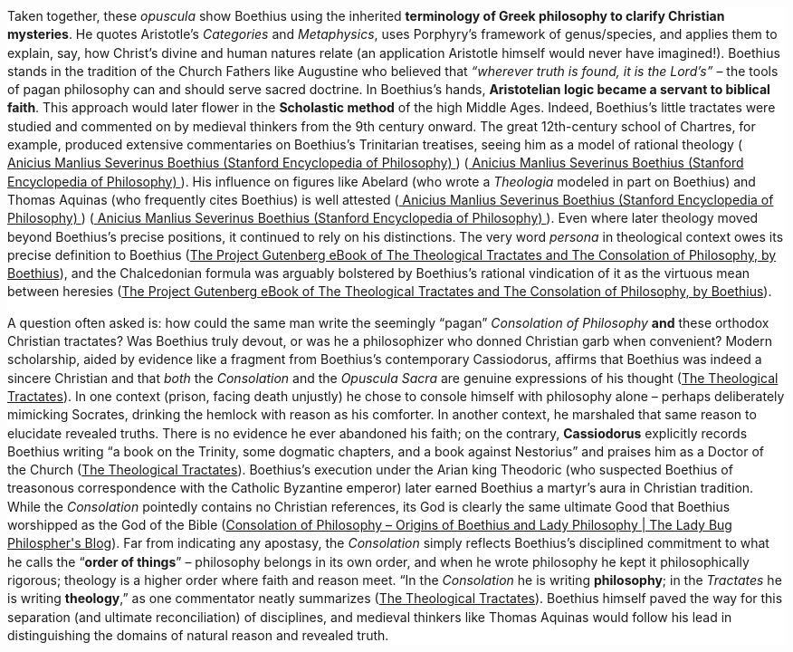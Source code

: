 Taken together, these *opuscula* show Boethius using the inherited **terminology of Greek philosophy to clarify Christian mysteries**. He quotes Aristotle’s *Categories* and *Metaphysics*, uses Porphyry’s framework of genus/species, and applies them to explain, say, how Christ’s divine and human natures relate (an application Aristotle himself would never have imagined!). Boethius stands in the tradition of the Church Fathers like Augustine who believed that *“wherever truth is found, it is the Lord’s”* – the tools of pagan philosophy can and should serve sacred doctrine. In Boethius’s hands, **Aristotelian logic became a servant to biblical faith**. This approach would later flower in the **Scholastic method** of the high Middle Ages. Indeed, Boethius’s little tractates were studied and commented on by medieval thinkers from the 9th century onward. The great 12th-century school of Chartres, for example, produced extensive commentaries on Boethius’s Trinitarian treatises, seeing him as a model of rational theology ([
Anicius Manlius Severinus Boethius (Stanford Encyclopedia of Philosophy)
](https://plato.stanford.edu/entries/boethius/#:~:text=detailed%20exegesis%20of%20the%20opuscula,curriculum%20in%20most%20later%20medieval)) ([
Anicius Manlius Severinus Boethius (Stanford Encyclopedia of Philosophy)
](https://plato.stanford.edu/entries/boethius/#:~:text=opuscula%20sacra%20provided%20a%20model,Boni%2C%20despite%20its%20originality%2C%20is)). His influence on figures like Abelard (who wrote a *Theologia* modeled in part on Boethius) and Thomas Aquinas (who frequently cites Boethius) is well attested ([
Anicius Manlius Severinus Boethius (Stanford Encyclopedia of Philosophy)
](https://plato.stanford.edu/entries/boethius/#:~:text=opuscula%20sacra%20provided%20a%20model,Boni%2C%20despite%20its%20originality%2C%20is)) ([
Anicius Manlius Severinus Boethius (Stanford Encyclopedia of Philosophy)
](https://plato.stanford.edu/entries/boethius/#:~:text=The%20three%20opuscula%20sacra%20written,they%20hoped%2C%20would%20unite%20the)). Even where later theology moved beyond Boethius’s precise positions, it continued to rely on his distinctions. The very word *persona* in theological context owes its precise definition to Boethius ([The Project Gutenberg eBook of The Theological Tractates and The Consolation of Philosophy, by Boethius](http://www.gutenberg.org/ebooks/13316.html.images#:~:text=have%20found%20the%20definition%20of,comedies%20and%20tragedies%20used%20to)), and the Chalcedonian formula was arguably bolstered by Boethius’s rational vindication of it as the virtuous mean between heresies ([The Project Gutenberg eBook of The Theological Tractates and The Consolation of Philosophy, by Boethius](http://www.gutenberg.org/ebooks/13316.html.images#:~:text=becomes%20double%20and%20substance%20double,below%20where%20it%20should%20it)).

A question often asked is: how could the same man write the seemingly “pagan” *Consolation of Philosophy* **and** these orthodox Christian tractates? Was Boethius truly devout, or was he a philosophizer who donned Christian garb when convenient? Modern scholarship, aided by evidence like a fragment from Boethius’s contemporary Cassiodorus, affirms that Boethius was indeed a sincere Christian and that *both* the *Consolation* and the *Opuscula Sacra* are genuine expressions of his thought ([The Theological Tractates](https://www.documentacatholicaomnia.eu/03d/0480-0524,_Boethius,_The_Theological_Tractates,_EN.pdf#:~:text=was%20the%20habit%20of%20a,The)). In one context (prison, facing death unjustly) he chose to console himself with philosophy alone – perhaps deliberately mimicking Socrates, drinking the hemlock with reason as his comforter. In another context, he marshaled that same reason to elucidate revealed truths. There is no evidence he ever abandoned his faith; on the contrary, **Cassiodorus** explicitly records Boethius writing “a book on the Trinity, some dogmatic chapters, and a book against Nestorius” and praises him as a Doctor of the Church ([The Theological Tractates](https://www.documentacatholicaomnia.eu/03d/0480-0524,_Boethius,_The_Theological_Tractates,_EN.pdf#:~:text=former%20generation%20to%20regard%20Boethius,Usener%2C1%20of%20a%20fragment%20of)). Boethius’s execution under the Arian king Theodoric (who suspected Boethius of treasonous correspondence with the Catholic Byzantine emperor) later earned Boethius a martyr’s aura in Christian tradition. While the *Consolation* pointedly contains no Christian references, its God is clearly the same ultimate Good that Boethius worshipped as the God of the Bible ([Consolation of Philosophy – Origins of Boethius and Lady Philosophy | The Lady Bug  Philospher's  Blog](https://ladyphilosopher.wordpress.com/2012/05/14/consolation-of-philosophy-origins-of-boethius-and-lady-philosophy/#:~:text=In%20the%20Consolation%2C%20Boethius%20answered,also%20relevant%20that%20it%20contai)). Far from indicating any apostasy, the *Consolation* simply reflects Boethius’s disciplined commitment to what he calls the “**order of things**” – philosophy belongs in its own order, and when he wrote philosophy he kept it philosophically rigorous; theology is a higher order where faith and reason meet. “In the *Consolation* he is writing **philosophy**; in the *Tractates* he is writing **theology**,” as one commentator neatly summarizes ([The Theological Tractates](https://www.documentacatholicaomnia.eu/03d/0480-0524,_Boethius,_The_Theological_Tractates,_EN.pdf#:~:text=Tractates%20with%20so%20sure%20a,He%20observes)). Boethius himself paved the way for this separation (and ultimate reconciliation) of disciplines, and medieval thinkers like Thomas Aquinas would follow his lead in distinguishing the domains of natural reason and revealed truth.